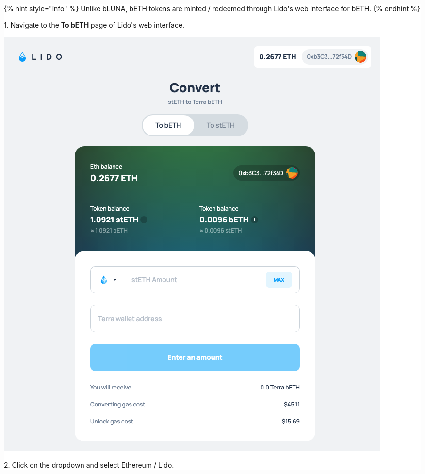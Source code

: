 {% hint style="info" %}
Unlike bLUNA, bETH tokens are minted / redeemed through [Lido's web interface for bETH](https://anchor.lido.fi).
{% endhint %}

1\. Navigate to the **To bETH** page of Lido's web interface.

![](<../../.gitbook/assets/Minting bETH with ETH - 1.png>)

2\. Click on the dropdown and select Ethereum / Lido.
